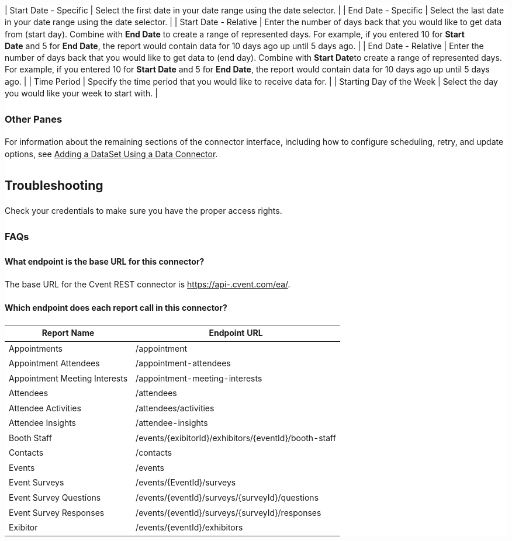 | Start Date - Specific | Select the first date in your date range using the date selector. |
| End Date - Specific | Select the last date in your date range using the date selector. |
| Start Date - Relative | Enter the number of days back that you would like to get data from (start day). Combine with ********End Date******** to create a range of represented days.
For example, if you entered 10 for ********Start Date******** and 5 for ********End Date********, the report would contain data for 10 days ago up until 5 days ago. |
| End Date - Relative | Enter the number of days back that you would like to get data to (end day). Combine with ********Start Date********to create a range of represented days.
For example, if you entered 10 for ********Start Date******** and 5 for ********End Date********, the report would contain data for 10 days ago up until 5 days ago. |
| Time Period | Specify the time period that you would like to receive data for. |
| Starting Day of the Week | Select the day you would like your week to start with. |


### Other Panes


For information about the remaining sections of the connector interface, including how to configure scheduling, retry, and update options, see [Adding a DataSet Using a Data Connector](/s/article/360042926274).


Troubleshooting
---------------


Check your credentials to make sure you have the proper access rights.


### FAQs


#### What endpoint is the base URL for this connector?


The base URL for the Cvent REST connector is <https://api-.cvent.com/ea/>.


#### Which endpoint does each report call in this connector?




| Report Name | Endpoint URL |
| --- | --- |
| Appointments | /appointment |
| Appointment Attendees | /appointment-attendees |
| Appointment Meeting Interests | /appointment-meeting-interests |
| Attendees | /attendees |
| Attendee Activities | /attendees/activities |
| Attendee Insights | /attendee-insights |
| Booth Staff | /events/{exibitorId}/exhibitors/{eventId}/booth-staff |
| Contacts | /contacts |
| Events | /events |
| Event Surveys | /events/{EventId}/surveys |
| Event Survey Questions | /events/{eventId}/surveys/{surveyId}/questions |
| Event Survey Responses | /events/{eventId}/surveys/{surveyId}/responses |
| Exibitor | /events/{eventId}/exhibitors |